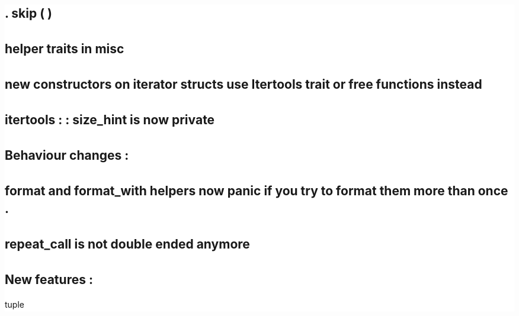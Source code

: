 .
skip
(
)
-
helper
traits
in
misc
-
new
constructors
on
iterator
structs
use
Itertools
trait
or
free
functions
instead
-
itertools
:
:
size_hint
is
now
private
-
Behaviour
changes
:
-
format
and
format_with
helpers
now
panic
if
you
try
to
format
them
more
than
once
.
-
repeat_call
is
not
double
ended
anymore
-
New
features
:
-
tuple